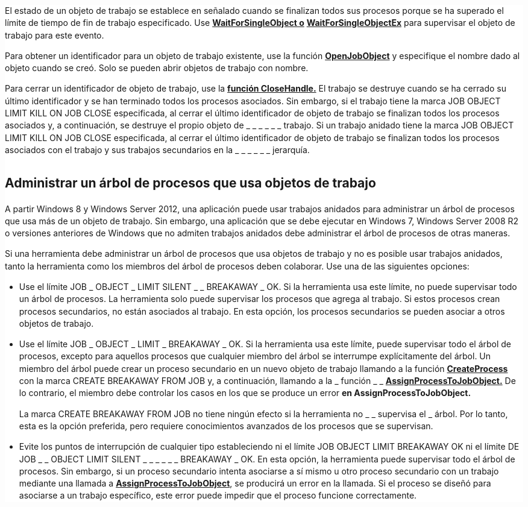 El estado de un objeto de trabajo se establece en señalado cuando se finalizan todos sus procesos porque se ha superado el límite de tiempo de fin de trabajo especificado. Use [**WaitForSingleObject o**](/windows/win32/api/synchapi/nf-synchapi-waitforsingleobject) [**WaitForSingleObjectEx**](/windows/win32/api/synchapi/nf-synchapi-waitforsingleobjectex) para supervisar el objeto de trabajo para este evento.

Para obtener un identificador para un objeto de trabajo existente, use la función [**OpenJobObject**](/windows/desktop/api/WinBase/nf-winbase-openjobobjecta) y especifique el nombre dado al objeto cuando se creó. Solo se pueden abrir objetos de trabajo con nombre.

Para cerrar un identificador de objeto de trabajo, use la [**función CloseHandle.**](/windows/win32/api/handleapi/nf-handleapi-closehandle) El trabajo se destruye cuando se ha cerrado su último identificador y se han terminado todos los procesos asociados. Sin embargo, si el trabajo tiene la marca JOB OBJECT LIMIT KILL ON JOB CLOSE especificada, al cerrar el último identificador de objeto de trabajo se finalizan todos los procesos asociados y, a continuación, se destruye el propio objeto de \_ \_ \_ \_ \_ \_ trabajo. Si un trabajo anidado tiene la marca JOB OBJECT LIMIT KILL ON JOB CLOSE especificada, al cerrar el último identificador de objeto de trabajo se finalizan todos los procesos asociados con el trabajo y sus trabajos secundarios en la \_ \_ \_ \_ \_ \_ jerarquía.

## <a name="managing-a-process-tree-that-uses-job-objects"></a>Administrar un árbol de procesos que usa objetos de trabajo

A partir Windows 8 y Windows Server 2012, una aplicación [](nested-jobs.md) puede usar trabajos anidados para administrar un árbol de procesos que usa más de un objeto de trabajo. Sin embargo, una aplicación que se debe ejecutar en Windows 7, Windows Server 2008 R2 o versiones anteriores de Windows que no admiten trabajos anidados debe administrar el árbol de procesos de otras maneras.

Si una herramienta debe administrar un árbol de procesos que usa objetos de trabajo y no es posible usar trabajos anidados, tanto la herramienta como los miembros del árbol de procesos deben colaborar. Use una de las siguientes opciones:

-   Use el límite JOB \_ OBJECT \_ LIMIT SILENT \_ \_ BREAKAWAY \_ OK. Si la herramienta usa este límite, no puede supervisar todo un árbol de procesos. La herramienta solo puede supervisar los procesos que agrega al trabajo. Si estos procesos crean procesos secundarios, no están asociados al trabajo. En esta opción, los procesos secundarios se pueden asociar a otros objetos de trabajo.
-   Use el límite JOB \_ OBJECT \_ LIMIT \_ BREAKAWAY \_ OK. Si la herramienta usa este límite, puede supervisar todo el árbol de procesos, excepto para aquellos procesos que cualquier miembro del árbol se interrumpe explícitamente del árbol. Un miembro del árbol puede crear un proceso secundario en un nuevo objeto de trabajo llamando a la función [**CreateProcess**](/windows/win32/api/processthreadsapi/nf-processthreadsapi-createprocessa) con la marca CREATE BREAKAWAY FROM JOB y, a continuación, llamando a la \_ función \_ \_ [**AssignProcessToJobObject.**](/windows/win32/api/jobapi2/nf-jobapi2-assignprocesstojobobject) De lo contrario, el miembro debe controlar los casos en los que se produce un error **en AssignProcessToJobObject.**

    La marca CREATE BREAKAWAY FROM JOB no tiene ningún efecto si la herramienta no \_ \_ supervisa el \_ árbol. Por lo tanto, esta es la opción preferida, pero requiere conocimientos avanzados de los procesos que se supervisan.

-   Evite los puntos de interrupción de cualquier tipo estableciendo ni el límite JOB OBJECT LIMIT BREAKAWAY OK ni el límite DE JOB \_ \_ OBJECT LIMIT SILENT \_ \_ \_ \_ \_ \_ BREAKAWAY \_ OK. En esta opción, la herramienta puede supervisar todo el árbol de procesos. Sin embargo, si un proceso secundario intenta asociarse a sí mismo u otro proceso secundario con un trabajo mediante una llamada a [**AssignProcessToJobObject**](/windows/win32/api/jobapi2/nf-jobapi2-assignprocesstojobobject), se producirá un error en la llamada. Si el proceso se diseñó para asociarse a un trabajo específico, este error puede impedir que el proceso funcione correctamente.

 

 
